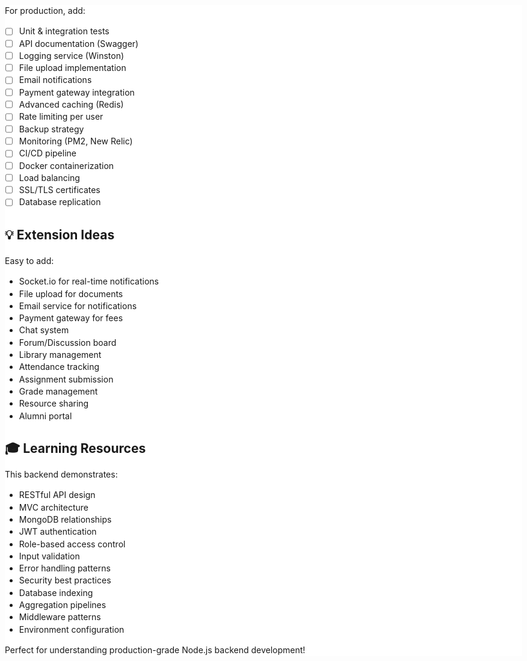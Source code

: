 For production, add:
- [ ] Unit & integration tests
- [ ] API documentation (Swagger)
- [ ] Logging service (Winston)
- [ ] File upload implementation
- [ ] Email notifications
- [ ] Payment gateway integration
- [ ] Advanced caching (Redis)
- [ ] Rate limiting per user
- [ ] Backup strategy
- [ ] Monitoring (PM2, New Relic)
- [ ] CI/CD pipeline
- [ ] Docker containerization
- [ ] Load balancing
- [ ] SSL/TLS certificates
- [ ] Database replication

## 💡 Extension Ideas

Easy to add:
- Socket.io for real-time notifications
- File upload for documents
- Email service for notifications
- Payment gateway for fees
- Chat system
- Forum/Discussion board
- Library management
- Attendance tracking
- Assignment submission
- Grade management
- Resource sharing
- Alumni portal

## 🎓 Learning Resources

This backend demonstrates:
- RESTful API design
- MVC architecture
- MongoDB relationships
- JWT authentication
- Role-based access control
- Input validation
- Error handling patterns
- Security best practices
- Database indexing
- Aggregation pipelines
- Middleware patterns
- Environment configuration

Perfect for understanding production-grade Node.js backend development!

